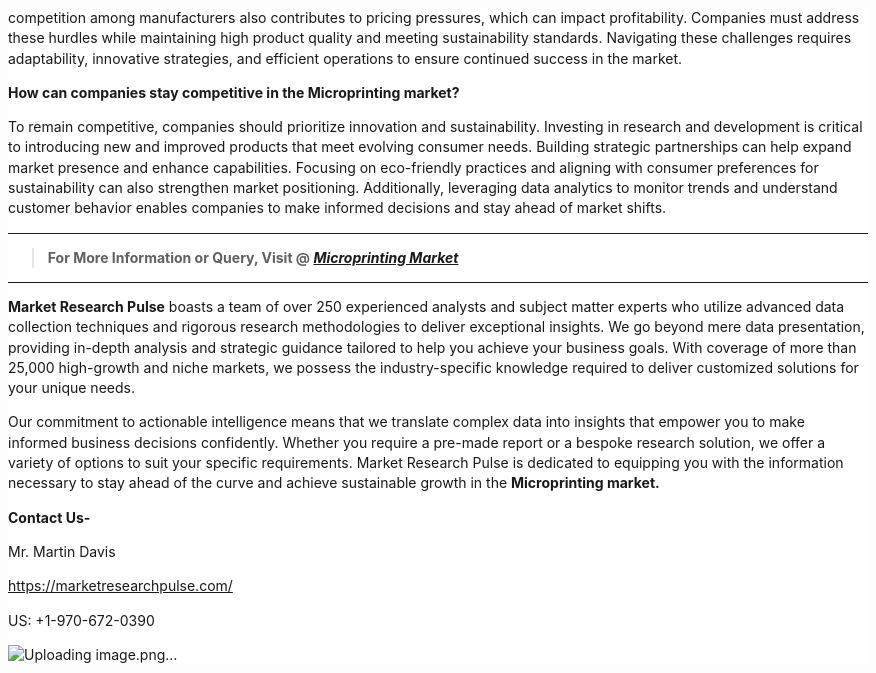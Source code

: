 competition among manufacturers also contributes to pricing pressures, which can impact profitability. Companies must address these hurdles while maintaining high product quality and meeting sustainability standards. Navigating these challenges requires adaptability, innovative strategies, and efficient operations to ensure continued success in the market.</p><p><strong>How can companies stay competitive in the Microprinting market?</strong></p><p>To remain competitive, companies should prioritize innovation and sustainability. Investing in research and development is critical to introducing new and improved products that meet evolving consumer needs. Building strategic partnerships can help expand market presence and enhance capabilities. Focusing on eco-friendly practices and aligning with consumer preferences for sustainability can also strengthen market positioning. Additionally, leveraging data analytics to monitor trends and understand customer behavior enables companies to make informed decisions and stay ahead of market shifts.</p><hr /><blockquote><p><strong>For More Information or Query, Visit @&nbsp;<em><a href="https://marketresearchpulse.com/report/31487/microprinting-market?utm_source=Linkedin&utm_medium=023">Microprinting Market</a></em></strong></p></blockquote><hr /><p><strong>Market Research Pulse</strong> boasts a team of over 250 experienced analysts and subject matter experts who utilize advanced data collection techniques and rigorous research methodologies to deliver exceptional insights. We go beyond mere data presentation, providing in-depth analysis and strategic guidance tailored to help you achieve your business goals. With coverage of more than 25,000 high-growth and niche markets, we possess the industry-specific knowledge required to deliver customized solutions for your unique needs.</p><p>Our commitment to actionable intelligence means that we translate complex data into insights that empower you to make informed business decisions confidently. Whether you require a pre-made report or a bespoke research solution, we offer a variety of options to suit your specific requirements. Market Research Pulse is dedicated to equipping you with the information necessary to stay ahead of the curve and achieve sustainable growth in the <strong>Microprinting market.</strong></p><p><strong>Contact Us-</strong></p><p>Mr. Martin Davis</p><p>https://marketresearchpulse.com/</p><p>US: +1-970-672-0390</p>
![Uploading image.png…]()
